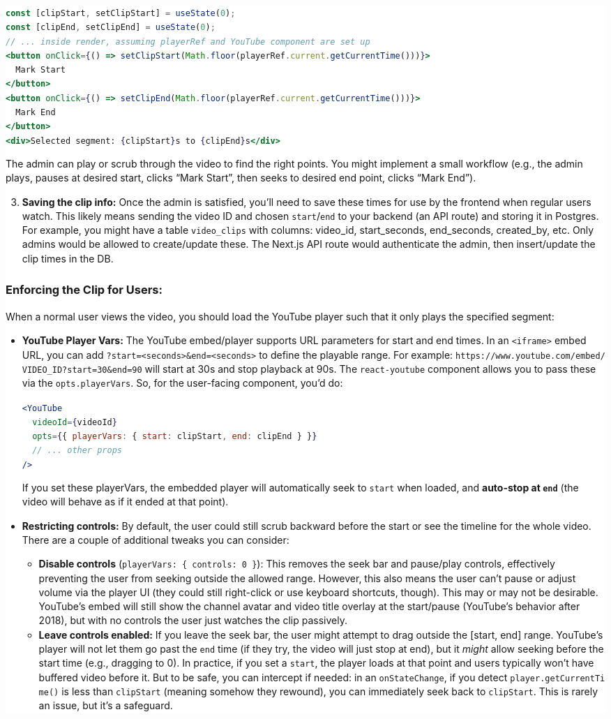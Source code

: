    ```jsx
   const [clipStart, setClipStart] = useState(0);
   const [clipEnd, setClipEnd] = useState(0);
   // ... inside render, assuming playerRef and YouTube component are set up
   <button onClick={() => setClipStart(Math.floor(playerRef.current.getCurrentTime()))}>
     Mark Start
   </button>
   <button onClick={() => setClipEnd(Math.floor(playerRef.current.getCurrentTime()))}>
     Mark End
   </button>
   <div>Selected segment: {clipStart}s to {clipEnd}s</div>
   ```

   The admin can play or scrub through the video to find the right points. You might implement a small workflow (e.g., the admin plays, pauses at desired start, clicks “Mark Start”, then seeks to desired end point, clicks “Mark End”).

3. **Saving the clip info:** Once the admin is satisfied, you’ll need to save these times for use by the frontend when regular users watch. This likely means sending the video ID and chosen `start`/`end` to your backend (an API route) and storing it in Postgres. For example, you might have a table `video_clips` with columns: video\_id, start\_seconds, end\_seconds, created\_by, etc. Only admins would be allowed to create/update these. The Next.js API route would authenticate the admin, then insert/update the clip times in the DB.

### **Enforcing the Clip for Users:**

When a normal user views the video, you should load the YouTube player such that it only plays the specified segment:

* **YouTube Player Vars:** The YouTube embed/player supports URL parameters for start and end times. In an `<iframe>` embed URL, you can add `?start=<seconds>&end=<seconds>` to define the playable range. For example:
  `https://www.youtube.com/embed/VIDEO_ID?start=30&end=90`
  will start at 30s and stop playback at 90s. The `react-youtube` component allows you to pass these via the `opts.playerVars`. So, for the user-facing component, you’d do:

  ```jsx
  <YouTube 
    videoId={videoId}
    opts={{ playerVars: { start: clipStart, end: clipEnd } }} 
    // ... other props
  />
  ```

  If you set these playerVars, the embedded player will automatically seek to `start` when loaded, and **auto-stop at `end`** (the video will behave as if it ended at that point).

* **Restricting controls:** By default, the user could still scrub backward before the start or see the timeline for the whole video. There are a couple of additional tweaks you can consider:

  * **Disable controls** (`playerVars: { controls: 0 }`): This removes the seek bar and pause/play controls, effectively preventing the user from seeking outside the allowed range. However, this also means the user can’t pause or adjust volume via the player UI (they could still right-click or use keyboard shortcuts, though). This may or may not be desirable. YouTube’s embed will still show the channel avatar and video title overlay at the start/pause (YouTube’s behavior after 2018), but with no controls the user just watches the clip passively.
  * **Leave controls enabled:** If you leave the seek bar, the user might attempt to drag outside the \[start, end] range. YouTube’s player will not let them go past the `end` time (if they try, the video will just stop at end), but it *might* allow seeking before the start time (e.g., dragging to 0). In practice, if you set a `start`, the player loads at that point and users typically won’t have buffered video before it. But to be safe, you can intercept if needed: in an `onStateChange`, if you detect `player.getCurrentTime()` is less than `clipStart` (meaning somehow they rewound), you can immediately seek back to `clipStart`. This is rarely an issue, but it’s a safeguard.
